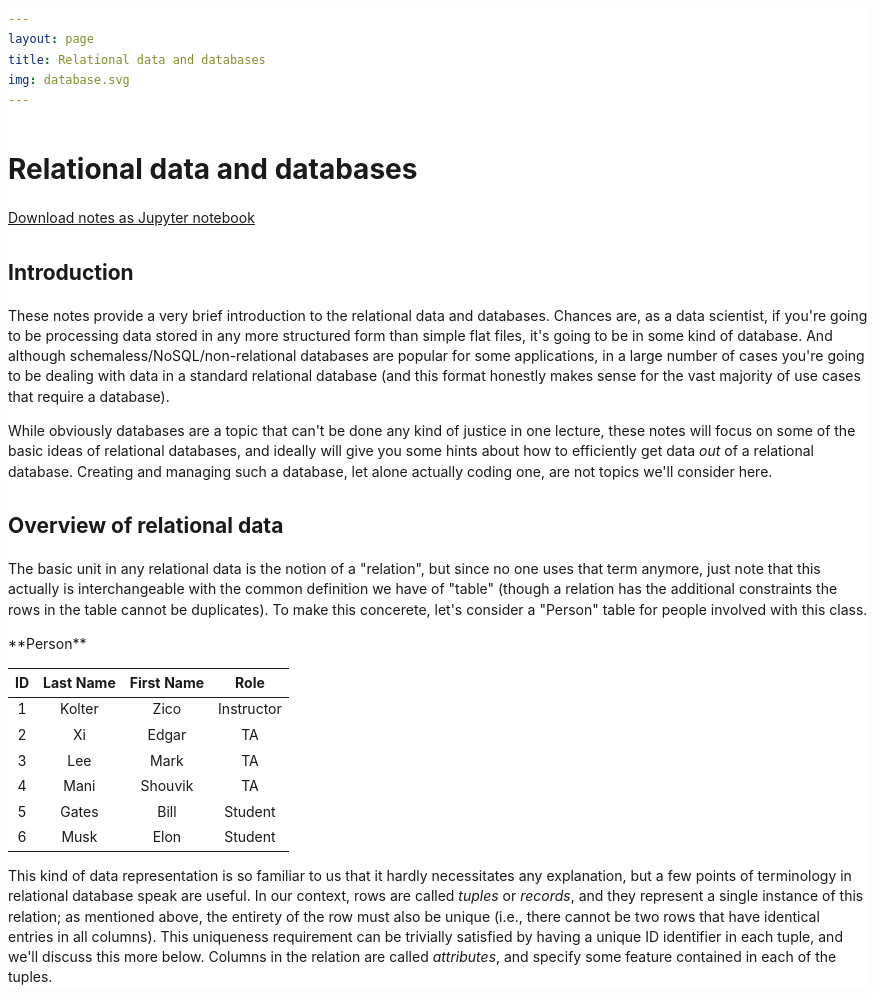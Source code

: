 ```yaml
---
layout: page
title: Relational data and databases
img: database.svg
---
```


# Relational data and databases

[Download notes as Jupyter notebook](relational_data.tar.gz)

## Introduction

These notes provide a very brief introduction to the relational data and databases.  Chances are, as a data scientist, if you're going to be processing data stored in any more structured form than simple flat files, it's going to be in some kind of database.  And although schemaless/NoSQL/non-relational databases are popular for some applications, in a large number of cases you're going to be dealing with data in a standard relational database (and this format honestly makes sense for the vast majority of use cases that require a database).

While obviously databases are a topic that can't be done any kind of justice in one lecture, these notes will focus on some of the basic ideas of relational databases, and ideally will give you some hints about how to efficiently get data _out_ of a relational database.  Creating and managing such a database, let alone actually coding one, are not topics we'll consider here.

## Overview of relational data

The basic unit in any relational data is the notion of a "relation", but since no one uses that term anymore, just note that this actually is interchangeable with the common definition we have of "table" (though a relation has the additional constraints the rows in the table cannot be duplicates).  To make this concerete, let's consider a "Person" table for people involved with this class.  

<div class="center-text" markdown="1">
**Person**
</div>

| ID | Last Name | First Name | Role |
| :---: | :---: | :---: | :---: |
| 1 | Kolter | Zico | Instructor |
| 2 | Xi | Edgar | TA |
| 3 | Lee | Mark | TA |
| 4 | Mani | Shouvik | TA |
| 5 | Gates | Bill | Student |
| 6 | Musk | Elon | Student |

This kind of data representation is so familiar to us that it hardly necessitates any explanation, but a few points of terminology in relational database speak are useful.  In our context, rows are called _tuples_ or _records_, and they represent a single instance of this relation; as mentioned above, the entirety of the row must also be unique (i.e., there cannot be two rows that have identical entries in all columns).  This uniqueness requirement can be trivially satisfied by having a unique ID identifier in each tuple, and we'll discuss this more below.  Columns in the relation are called _attributes_, and specify some feature contained in each of the tuples.
